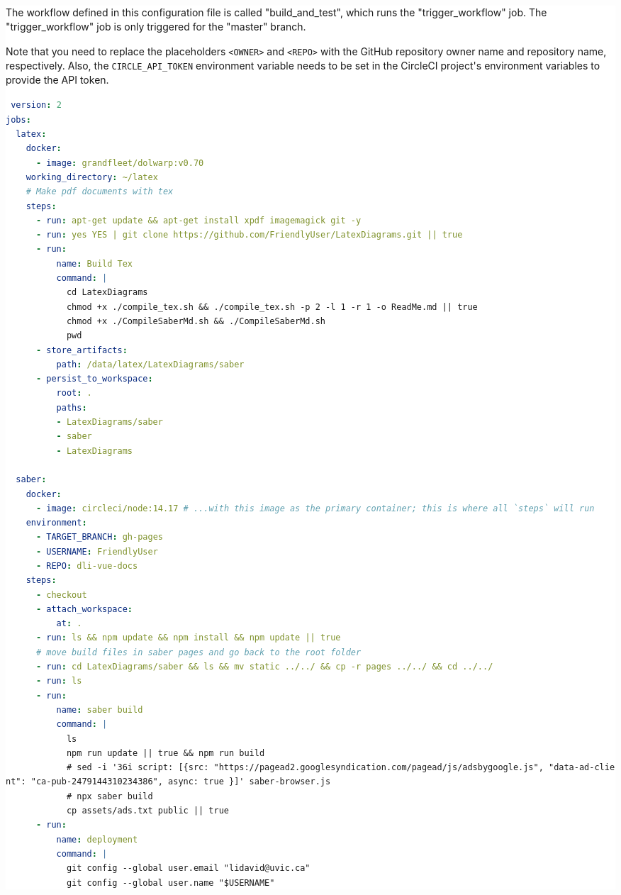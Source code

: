 The workflow defined in this configuration file is called "build\_and\_test", which runs the "trigger\_workflow" job. The "trigger\_workflow" job is only triggered for the "master" branch.

Note that you need to replace the placeholders `<OWNER>` and `<REPO>` with the GitHub repository owner name and repository name, respectively. Also, the `CIRCLE_API_TOKEN` environment variable needs to be set in the CircleCI project's environment variables to provide the API token.


```yaml 
 version: 2
jobs:
  latex:
    docker:
      - image: grandfleet/dolwarp:v0.70
    working_directory: ~/latex
    # Make pdf documents with tex
    steps:
      - run: apt-get update && apt-get install xpdf imagemagick git -y
      - run: yes YES | git clone https://github.com/FriendlyUser/LatexDiagrams.git || true
      - run:
          name: Build Tex
          command: |
            cd LatexDiagrams
            chmod +x ./compile_tex.sh && ./compile_tex.sh -p 2 -l 1 -r 1 -o ReadMe.md || true
            chmod +x ./CompileSaberMd.sh && ./CompileSaberMd.sh
            pwd
      - store_artifacts:
          path: /data/latex/LatexDiagrams/saber
      - persist_to_workspace:
          root: .
          paths:
          - LatexDiagrams/saber
          - saber
          - LatexDiagrams

  saber:
    docker:
      - image: circleci/node:14.17 # ...with this image as the primary container; this is where all `steps` will run
    environment:
      - TARGET_BRANCH: gh-pages
      - USERNAME: FriendlyUser
      - REPO: dli-vue-docs
    steps:
      - checkout
      - attach_workspace:
          at: .
      - run: ls && npm update && npm install && npm update || true
      # move build files in saber pages and go back to the root folder
      - run: cd LatexDiagrams/saber && ls && mv static ../../ && cp -r pages ../../ && cd ../../
      - run: ls
      - run: 
          name: saber build
          command: |
            ls
            npm run update || true && npm run build
            # sed -i '36i script: [{src: "https://pagead2.googlesyndication.com/pagead/js/adsbygoogle.js", "data-ad-client": "ca-pub-2479144310234386", async: true }]' saber-browser.js
            # npx saber build
            cp assets/ads.txt public || true
      - run:
          name: deployment
          command: |
            git config --global user.email "lidavid@uvic.ca"
            git config --global user.name "$USERNAME"
```
